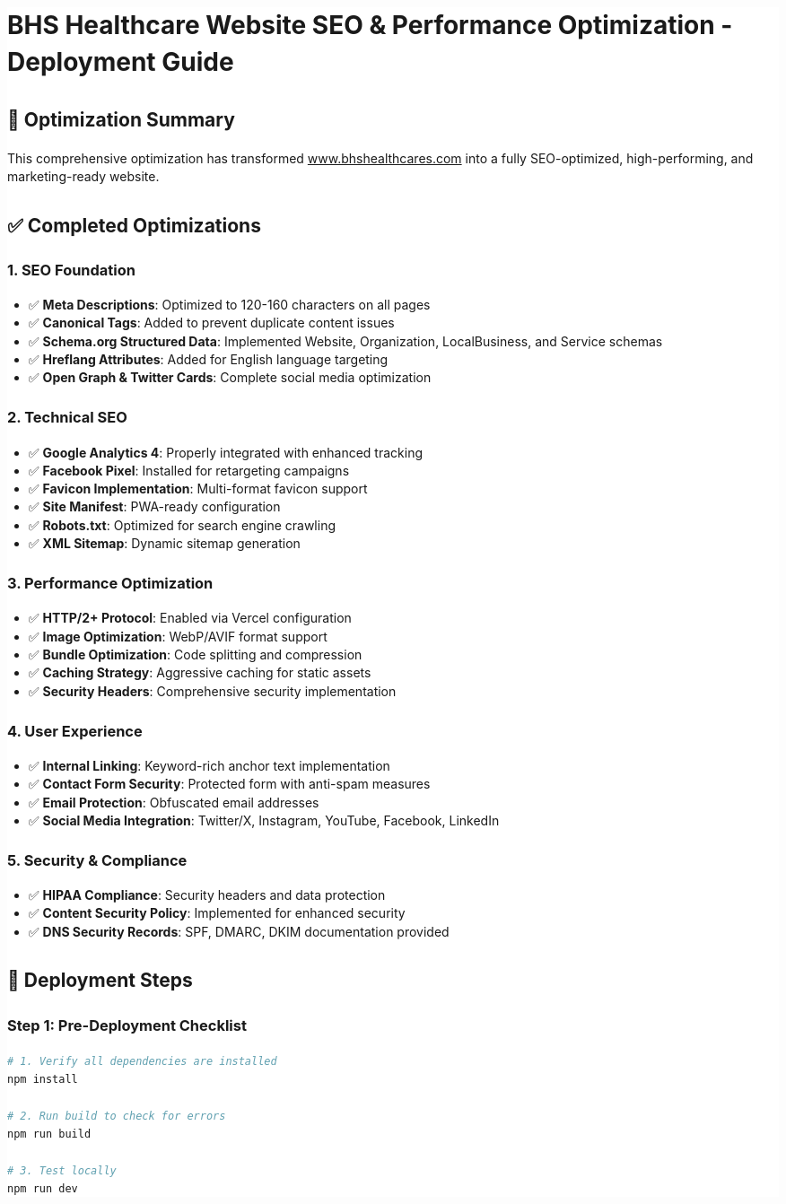 # BHS Healthcare Website SEO & Performance Optimization - Deployment Guide

## 🎯 Optimization Summary

This comprehensive optimization has transformed www.bhshealthcares.com into a fully SEO-optimized, high-performing, and marketing-ready website.

## ✅ Completed Optimizations

### 1. SEO Foundation
- ✅ **Meta Descriptions**: Optimized to 120-160 characters on all pages
- ✅ **Canonical Tags**: Added to prevent duplicate content issues
- ✅ **Schema.org Structured Data**: Implemented Website, Organization, LocalBusiness, and Service schemas
- ✅ **Hreflang Attributes**: Added for English language targeting
- ✅ **Open Graph & Twitter Cards**: Complete social media optimization

### 2. Technical SEO
- ✅ **Google Analytics 4**: Properly integrated with enhanced tracking
- ✅ **Facebook Pixel**: Installed for retargeting campaigns
- ✅ **Favicon Implementation**: Multi-format favicon support
- ✅ **Site Manifest**: PWA-ready configuration
- ✅ **Robots.txt**: Optimized for search engine crawling
- ✅ **XML Sitemap**: Dynamic sitemap generation

### 3. Performance Optimization
- ✅ **HTTP/2+ Protocol**: Enabled via Vercel configuration
- ✅ **Image Optimization**: WebP/AVIF format support
- ✅ **Bundle Optimization**: Code splitting and compression
- ✅ **Caching Strategy**: Aggressive caching for static assets
- ✅ **Security Headers**: Comprehensive security implementation

### 4. User Experience
- ✅ **Internal Linking**: Keyword-rich anchor text implementation
- ✅ **Contact Form Security**: Protected form with anti-spam measures
- ✅ **Email Protection**: Obfuscated email addresses
- ✅ **Social Media Integration**: Twitter/X, Instagram, YouTube, Facebook, LinkedIn

### 5. Security & Compliance
- ✅ **HIPAA Compliance**: Security headers and data protection
- ✅ **Content Security Policy**: Implemented for enhanced security
- ✅ **DNS Security Records**: SPF, DMARC, DKIM documentation provided

## 🚀 Deployment Steps

### Step 1: Pre-Deployment Checklist
```bash
# 1. Verify all dependencies are installed
npm install

# 2. Run build to check for errors
npm run build

# 3. Test locally
npm run dev
```
